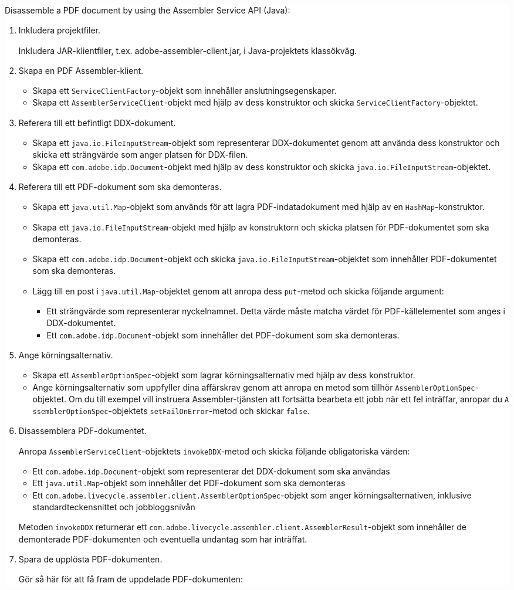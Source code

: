 Disassemble a PDF document by using the Assembler Service API (Java):

1. Inkludera projektfiler.

   Inkludera JAR-klientfiler, t.ex. adobe-assembler-client.jar, i Java-projektets klassökväg.

1. Skapa en PDF Assembler-klient.

   * Skapa ett `ServiceClientFactory`-objekt som innehåller anslutningsegenskaper.
   * Skapa ett `AssemblerServiceClient`-objekt med hjälp av dess konstruktor och skicka `ServiceClientFactory`-objektet.

1. Referera till ett befintligt DDX-dokument.

   * Skapa ett `java.io.FileInputStream`-objekt som representerar DDX-dokumentet genom att använda dess konstruktor och skicka ett strängvärde som anger platsen för DDX-filen.
   * Skapa ett `com.adobe.idp.Document`-objekt med hjälp av dess konstruktor och skicka `java.io.FileInputStream`-objektet.

1. Referera till ett PDF-dokument som ska demonteras.

   * Skapa ett `java.util.Map`-objekt som används för att lagra PDF-indatadokument med hjälp av en `HashMap`-konstruktor.
   * Skapa ett `java.io.FileInputStream`-objekt med hjälp av konstruktorn och skicka platsen för PDF-dokumentet som ska demonteras.
   * Skapa ett `com.adobe.idp.Document`-objekt och skicka `java.io.FileInputStream`-objektet som innehåller PDF-dokumentet som ska demonteras.
   * Lägg till en post i `java.util.Map`-objektet genom att anropa dess `put`-metod och skicka följande argument:

      * Ett strängvärde som representerar nyckelnamnet. Detta värde måste matcha värdet för PDF-källelementet som anges i DDX-dokumentet.
      * Ett `com.adobe.idp.Document`-objekt som innehåller det PDF-dokument som ska demonteras.

1. Ange körningsalternativ.

   * Skapa ett `AssemblerOptionSpec`-objekt som lagrar körningsalternativ med hjälp av dess konstruktor.
   * Ange körningsalternativ som uppfyller dina affärskrav genom att anropa en metod som tillhör `AssemblerOptionSpec`-objektet. Om du till exempel vill instruera Assembler-tjänsten att fortsätta bearbeta ett jobb när ett fel inträffar, anropar du `AssemblerOptionSpec`-objektets `setFailOnError`-metod och skickar `false`.

1. Disassemblera PDF-dokumentet.

   Anropa `AssemblerServiceClient`-objektets `invokeDDX`-metod och skicka följande obligatoriska värden:

   * Ett `com.adobe.idp.Document`-objekt som representerar det DDX-dokument som ska användas
   * Ett `java.util.Map`-objekt som innehåller det PDF-dokument som ska demonteras
   * Ett `com.adobe.livecycle.assembler.client.AssemblerOptionSpec`-objekt som anger körningsalternativen, inklusive standardteckensnittet och jobbloggsnivån

   Metoden `invokeDDX` returnerar ett `com.adobe.livecycle.assembler.client.AssemblerResult`-objekt som innehåller de demonterade PDF-dokumenten och eventuella undantag som har inträffat.

1. Spara de upplösta PDF-dokumenten.

   Gör så här för att få fram de uppdelade PDF-dokumenten:
